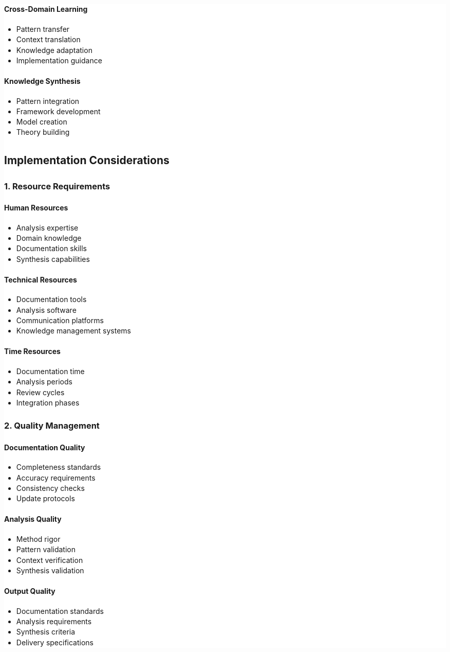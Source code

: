 #### Cross-Domain Learning
- Pattern transfer
- Context translation
- Knowledge adaptation
- Implementation guidance

#### Knowledge Synthesis
- Pattern integration
- Framework development
- Model creation
- Theory building

## Implementation Considerations

### 1. Resource Requirements
#### Human Resources
- Analysis expertise
- Domain knowledge
- Documentation skills
- Synthesis capabilities

#### Technical Resources
- Documentation tools
- Analysis software
- Communication platforms
- Knowledge management systems

#### Time Resources
- Documentation time
- Analysis periods
- Review cycles
- Integration phases

### 2. Quality Management
#### Documentation Quality
- Completeness standards
- Accuracy requirements
- Consistency checks
- Update protocols

#### Analysis Quality
- Method rigor
- Pattern validation
- Context verification
- Synthesis validation

#### Output Quality
- Documentation standards
- Analysis requirements
- Synthesis criteria
- Delivery specifications
